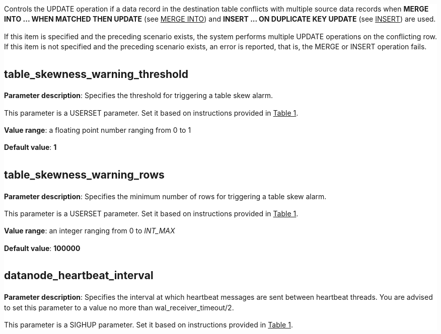 <td class="cellrowborder" valign="top" width="75.57000000000001%" headers="mcps1.2.3.1.2 "><p id="en-us_topic_0242371544_en-us_topic_0237124754_p15359171062012"><a name="en-us_topic_0242371544_en-us_topic_0237124754_p15359171062012"></a><a name="en-us_topic_0242371544_en-us_topic_0237124754_p15359171062012"></a>Controls the UPDATE operation if a data record in the destination table conflicts with multiple source data records when <strong id="en-us_topic_0242371544_b144324533369"><a name="en-us_topic_0242371544_b144324533369"></a><a name="en-us_topic_0242371544_b144324533369"></a>MERGE INTO ... WHEN MATCHED THEN UPDATE</strong> (see <a href="en-us_topic_0242370634.md">MERGE INTO</a>) and <strong id="en-us_topic_0242371544_b169651985377"><a name="en-us_topic_0242371544_b169651985377"></a><a name="en-us_topic_0242371544_b169651985377"></a>INSERT ... ON DUPLICATE KEY UPDATE</strong> (see <a href="en-us_topic_0242370631.md">INSERT</a>) are used.</p>
<p id="en-us_topic_0242371544_en-us_topic_0237124754_p87151258513"><a name="en-us_topic_0242371544_en-us_topic_0237124754_p87151258513"></a><a name="en-us_topic_0242371544_en-us_topic_0237124754_p87151258513"></a>If this item is specified and the preceding scenario exists, the system performs multiple UPDATE operations on the conflicting row. If this item is not specified and the preceding scenario exists, an error is reported, that is, the MERGE or INSERT operation fails.</p>
</td>
</tr>
</tbody>
</table>

## table\_skewness\_warning\_threshold<a name="en-us_topic_0242371544_en-us_topic_0237124754_section174079331456"></a>

**Parameter description**: Specifies the threshold for triggering a table skew alarm.

This parameter is a USERSET parameter. Set it based on instructions provided in  [Table 1](resetting-parameters.md#en-us_topic_0242370406_en-us_topic_0237121562_en-us_topic_0059777490_t91a6f212010f4503b24d7943aed6d846).

**Value range**: a floating point number ranging from 0 to 1

**Default value**:  **1**

## table\_skewness\_warning\_rows<a name="en-us_topic_0242371544_en-us_topic_0237124754_section816564619464"></a>

**Parameter description**: Specifies the minimum number of rows for triggering a table skew alarm.

This parameter is a USERSET parameter. Set it based on instructions provided in  [Table 1](resetting-parameters.md#en-us_topic_0242370406_en-us_topic_0237121562_en-us_topic_0059777490_t91a6f212010f4503b24d7943aed6d846).

**Value range**: an integer ranging from 0 to  _INT\_MAX_

**Default value**:  **100000**

## datanode\_heartbeat\_interval<a name="en-us_topic_0242371544_en-us_topic_0237124754_section136882143238"></a>

**Parameter description**: Specifies the interval at which heartbeat messages are sent between heartbeat threads. You are advised to set this parameter to a value no more than wal\_receiver\_timeout/2.

This parameter is a SIGHUP parameter. Set it based on instructions provided in  [Table 1](resetting-parameters.md#en-us_topic_0242370406_en-us_topic_0237121562_en-us_topic_0059777490_t91a6f212010f4503b24d7943aed6d846).
